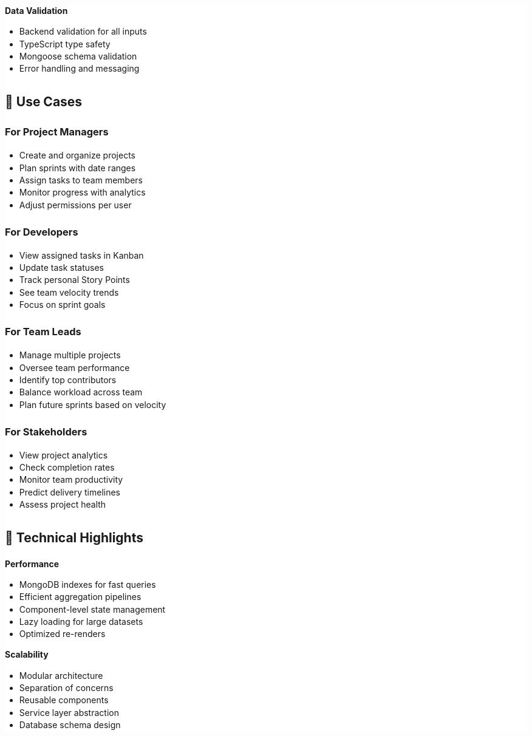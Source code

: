 **Data Validation**
- Backend validation for all inputs
- TypeScript type safety
- Mongoose schema validation
- Error handling and messaging

## 🎯 Use Cases

### For Project Managers
- Create and organize projects
- Plan sprints with date ranges
- Assign tasks to team members
- Monitor progress with analytics
- Adjust permissions per user

### For Developers
- View assigned tasks in Kanban
- Update task statuses
- Track personal Story Points
- See team velocity trends
- Focus on sprint goals

### For Team Leads
- Manage multiple projects
- Oversee team performance
- Identify top contributors
- Balance workload across team
- Plan future sprints based on velocity

### For Stakeholders
- View project analytics
- Check completion rates
- Monitor team productivity
- Predict delivery timelines
- Assess project health

## 🚀 Technical Highlights

**Performance**
- MongoDB indexes for fast queries
- Efficient aggregation pipelines
- Component-level state management
- Lazy loading for large datasets
- Optimized re-renders

**Scalability**
- Modular architecture
- Separation of concerns
- Reusable components
- Service layer abstraction
- Database schema design
